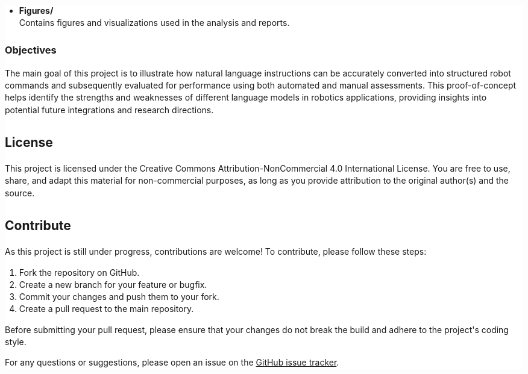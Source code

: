 - **Figures/**  
  Contains figures and visualizations used in the analysis and reports.

### Objectives
The main goal of this project is to illustrate how natural language instructions can be accurately converted into structured robot commands and subsequently evaluated for performance using both automated and manual assessments. This proof-of-concept helps identify the strengths and weaknesses of different language models in robotics applications, providing insights into potential future integrations and research directions.


## License

This project is licensed under the Creative Commons Attribution-NonCommercial 4.0 International License. You are free to use, share, and adapt this material for non-commercial purposes, as long as you provide attribution to the original author(s) and the source.

## Contribute

As this project is still under progress, contributions are welcome! To contribute, please follow these steps:

1. Fork the repository on GitHub.
2. Create a new branch for your feature or bugfix.
3. Commit your changes and push them to your fork.
4. Create a pull request to the main repository.

Before submitting your pull request, please ensure that your changes do not break the build and adhere to the project's coding style.

For any questions or suggestions, please open an issue on the [GitHub issue tracker](https://github.com/aniskoubaa/rosgpt/issues).

